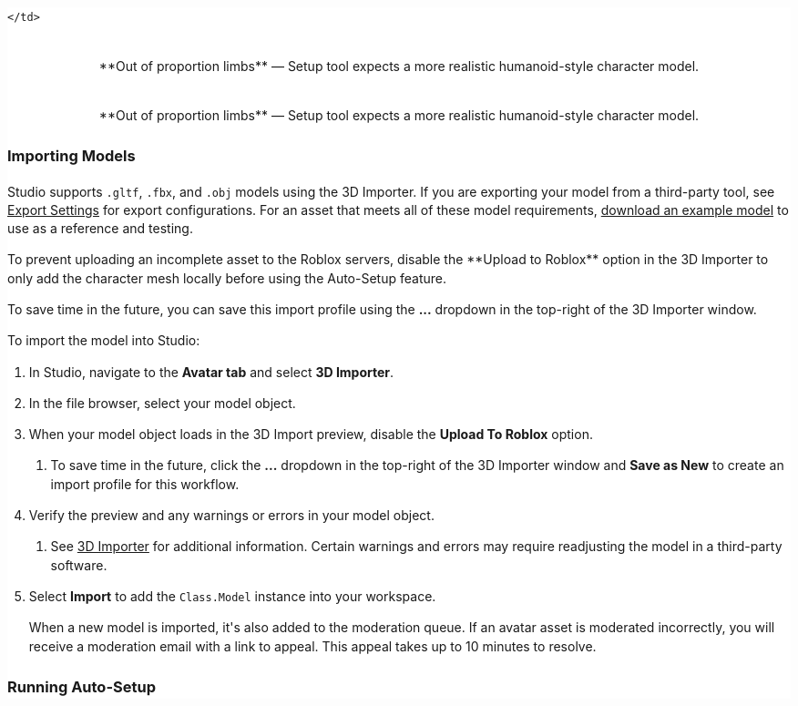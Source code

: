     </td>
  </tr>
  <tr>
    <td>
        <center><figure><img src="../../assets/avatar/avatar-setup/Long-Neck.png" alt=""/><figcaption>**Out of proportion limbs** &mdash; Setup tool expects a more realistic humanoid-style character model.</figcaption></figure></center>
    </td>
  </tr>
  <tr>
    <td>
        <center><figure><img src="../../assets/avatar/avatar-setup/Non-Proportional-Limbs.png" alt=""/><figcaption>**Out of proportion limbs** &mdash; Setup tool expects a more realistic humanoid-style character model.</figcaption></figure></center>
    </td>
  </tr>
</tbody>
</table>
</AccordionDetails>
</BaseAccordion>

### Importing Models

Studio supports `.gltf`, `.fbx`, and `.obj` models using the 3D Importer. If you are exporting your model from a third-party tool, see [Export Settings](../characters/export-settings.md) for export configurations. For an asset that meets all of these model requirements, [download an example model](../../avatar/resources.md#auto-setup-references) to use as a reference and testing.

<Alert severity ='warning'>
To prevent uploading an incomplete asset to the Roblox servers, disable the **Upload to Roblox** option in the 3D Importer to only add the character mesh locally before using the Auto-Setup feature.

To save time in the future, you can save this import profile using the **...** dropdown in the top-right of the 3D Importer window.
</Alert>

To import the model into Studio:

1. In Studio, navigate to the **Avatar tab** and select **3D Importer**.
2. In the file browser, select your model object.
3. When your model object loads in the 3D Import preview, disable the **Upload To Roblox** option.
   1. To save time in the future, click the **...** dropdown in the top-right of the 3D Importer window and **Save as New** to create an import profile for this workflow.
4. Verify the preview and any warnings or errors in your model object.
   1. See [3D Importer](../modeling/3d-importer.md) for additional information. Certain warnings and errors may require readjusting the model in a third-party software.
5. Select **Import** to add the `Class.Model` instance into your workspace.

   <Alert severity = 'warning'>
   When a new model is imported, it's also added to the moderation queue. If an avatar asset is moderated incorrectly, you will receive a moderation email with a link to appeal. This appeal takes up to 10 minutes to resolve.
   </Alert>

### Running Auto-Setup
